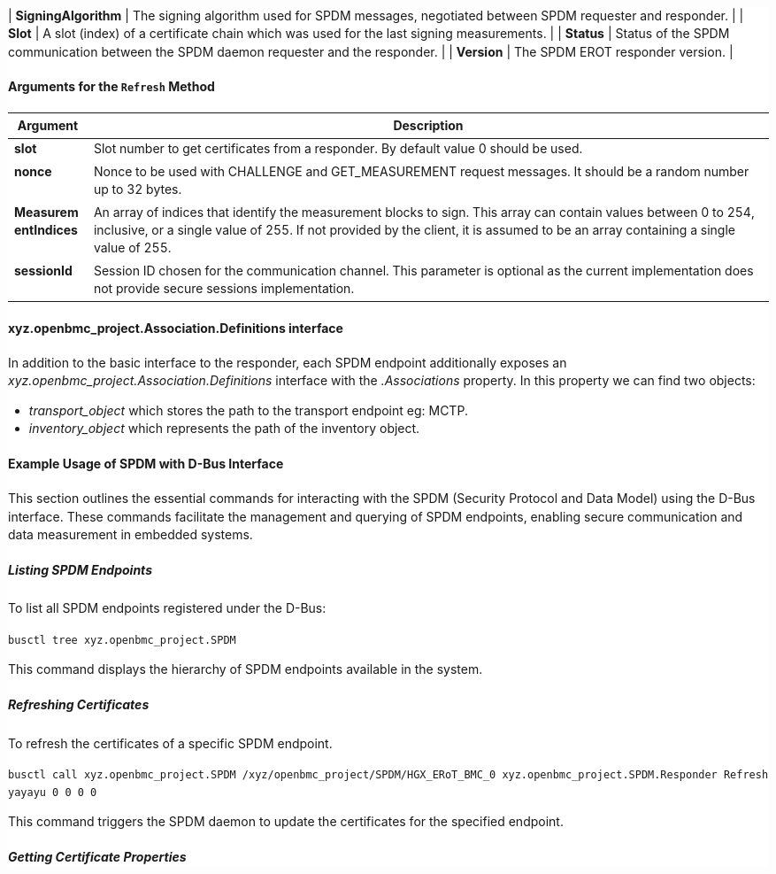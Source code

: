 | **SigningAlgorithm**          | The signing algorithm used for SPDM messages, negotiated between SPDM requester and responder.                                                                                                                                                                         |
| **Slot**                      | A slot (index) of a certificate chain which was used for the last signing measurements.                                                                                                                                                                                |
| **Status**                    | Status of the SPDM communication between the SPDM daemon requester and the responder.                                                                                                                                                                                   |
| **Version**                   | The SPDM EROT responder version.                                                                                                                                                                                                                                       |

#### Arguments for the `Refresh` Method

| Argument               | Description                                                                                                                  |
| ---------------------- | ---------------------------------------------------------------------------------------------------------------------------- |
| **slot**               | Slot number to get certificates from a responder. By default value 0 should be used.                                         |
| **nonce**              | Nonce to be used with CHALLENGE and GET_MEASUREMENT request messages. It should be a random number up to 32 bytes.            |
| **MeasurementIndices** | An array of indices that identify the measurement blocks to sign. This array can contain values between 0 to 254, inclusive, or a single value of 255. If not provided by the client, it is assumed to be an array containing a single value of 255. |
| **sessionId**          | Session ID chosen for the communication channel. This parameter is optional as the current implementation does not provide secure sessions implementation. |



#### xyz.openbmc_project.Association.Definitions interface
In addition to the basic interface to the responder, each SPDM endpoint additionally exposes an *xyz.openbmc_project.Association.Definitions* interface with the *.Associations* property. 
In this property we can find two objects:
- *transport_object* which stores the path to the transport endpoint eg: MCTP.
- *inventory_object* which represents the path of the inventory object.


#### Example Usage of SPDM with D-Bus Interface

This section outlines the essential commands for interacting with the SPDM (Security Protocol and Data Model) using the D-Bus interface. These commands facilitate the management and querying of SPDM endpoints, enabling secure communication and data measurement in embedded systems.

##### Listing SPDM Endpoints

To list all SPDM endpoints registered under the D-Bus:

```bash
busctl tree xyz.openbmc_project.SPDM
```

This command displays the hierarchy of SPDM endpoints available in the system.

##### Refreshing Certificates

To refresh the certificates of a specific SPDM endpoint.

```bash
busctl call xyz.openbmc_project.SPDM /xyz/openbmc_project/SPDM/HGX_ERoT_BMC_0 xyz.openbmc_project.SPDM.Responder Refresh yayayu 0 0 0 0
```

This command triggers the SPDM daemon to update the certificates for the specified endpoint.

##### Getting Certificate Properties
